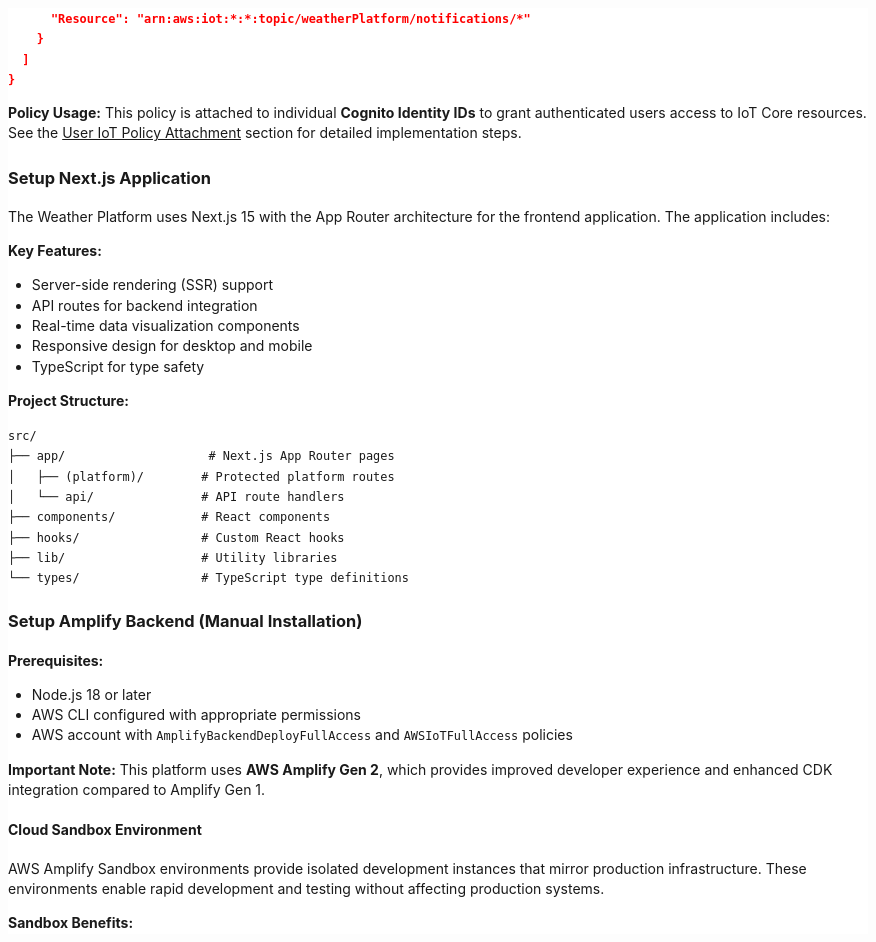 ```json
      "Resource": "arn:aws:iot:*:*:topic/weatherPlatform/notifications/*"
    }
  ]
}
```

**Policy Usage:**
This policy is attached to individual **Cognito Identity IDs** to grant authenticated users access to IoT Core resources. See the [User IoT Policy Attachment](#user-iot-policy-attachment) section for detailed implementation steps.

### Setup Next.js Application

The Weather Platform uses Next.js 15 with the App Router architecture for the frontend application. The application includes:

**Key Features:**

- Server-side rendering (SSR) support
- API routes for backend integration
- Real-time data visualization components
- Responsive design for desktop and mobile
- TypeScript for type safety

**Project Structure:**

```
src/
├── app/                    # Next.js App Router pages
│   ├── (platform)/        # Protected platform routes
│   └── api/               # API route handlers
├── components/            # React components
├── hooks/                 # Custom React hooks
├── lib/                   # Utility libraries
└── types/                 # TypeScript type definitions
```

### Setup Amplify Backend (Manual Installation)

**Prerequisites:**

- Node.js 18 or later
- AWS CLI configured with appropriate permissions
- AWS account with `AmplifyBackendDeployFullAccess` and `AWSIoTFullAccess` policies

**Important Note:** This platform uses **AWS Amplify Gen 2**, which provides improved developer experience and enhanced CDK integration compared to Amplify Gen 1.

#### Cloud Sandbox Environment

AWS Amplify Sandbox environments provide isolated development instances that mirror production infrastructure. These environments enable rapid development and testing without affecting production systems.

**Sandbox Benefits:**
